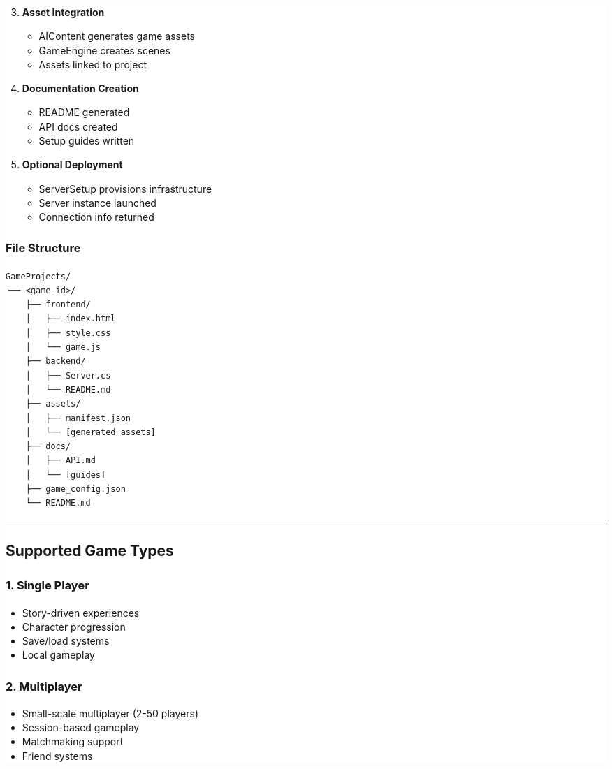 3. **Asset Integration**
   - AIContent generates game assets
   - GameEngine creates scenes
   - Assets linked to project

4. **Documentation Creation**
   - README generated
   - API docs created
   - Setup guides written

5. **Optional Deployment**
   - ServerSetup provisions infrastructure
   - Server instance launched
   - Connection info returned

### File Structure

```
GameProjects/
└── <game-id>/
    ├── frontend/
    │   ├── index.html
    │   ├── style.css
    │   └── game.js
    ├── backend/
    │   ├── Server.cs
    │   └── README.md
    ├── assets/
    │   ├── manifest.json
    │   └── [generated assets]
    ├── docs/
    │   ├── API.md
    │   └── [guides]
    ├── game_config.json
    └── README.md
```

---

## Supported Game Types

### 1. Single Player
- Story-driven experiences
- Character progression
- Save/load systems
- Local gameplay

### 2. Multiplayer
- Small-scale multiplayer (2-50 players)
- Session-based gameplay
- Matchmaking support
- Friend systems
